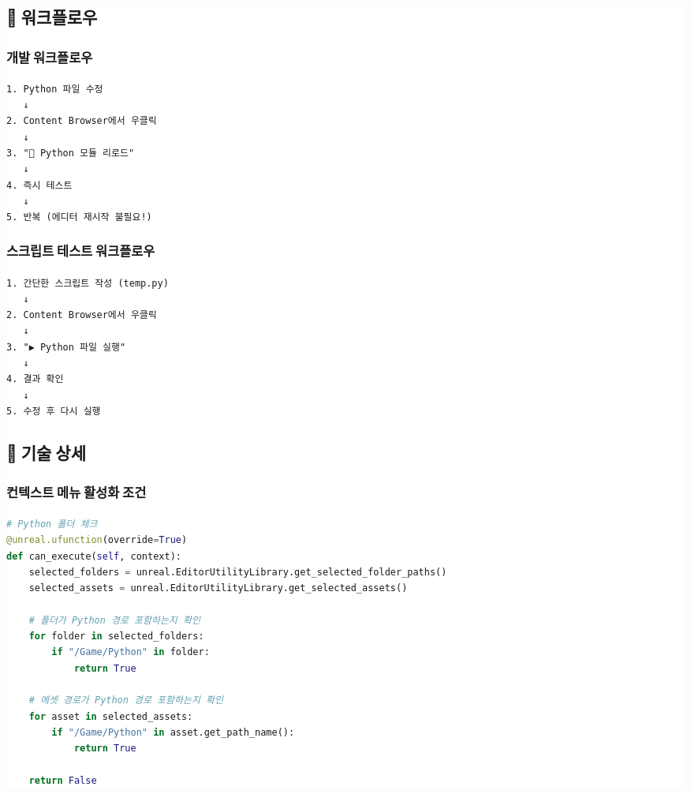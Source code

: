 ## 🎨 워크플로우

### 개발 워크플로우

```
1. Python 파일 수정
   ↓
2. Content Browser에서 우클릭
   ↓
3. "🔄 Python 모듈 리로드"
   ↓
4. 즉시 테스트
   ↓
5. 반복 (에디터 재시작 불필요!)
```

### 스크립트 테스트 워크플로우

```
1. 간단한 스크립트 작성 (temp.py)
   ↓
2. Content Browser에서 우클릭
   ↓
3. "▶️ Python 파일 실행"
   ↓
4. 결과 확인
   ↓
5. 수정 후 다시 실행
```

## 🔧 기술 상세

### 컨텍스트 메뉴 활성화 조건

```python
# Python 폴더 체크
@unreal.ufunction(override=True)
def can_execute(self, context):
    selected_folders = unreal.EditorUtilityLibrary.get_selected_folder_paths()
    selected_assets = unreal.EditorUtilityLibrary.get_selected_assets()
    
    # 폴더가 Python 경로 포함하는지 확인
    for folder in selected_folders:
        if "/Game/Python" in folder:
            return True
    
    # 에셋 경로가 Python 경로 포함하는지 확인
    for asset in selected_assets:
        if "/Game/Python" in asset.get_path_name():
            return True
    
    return False
```

